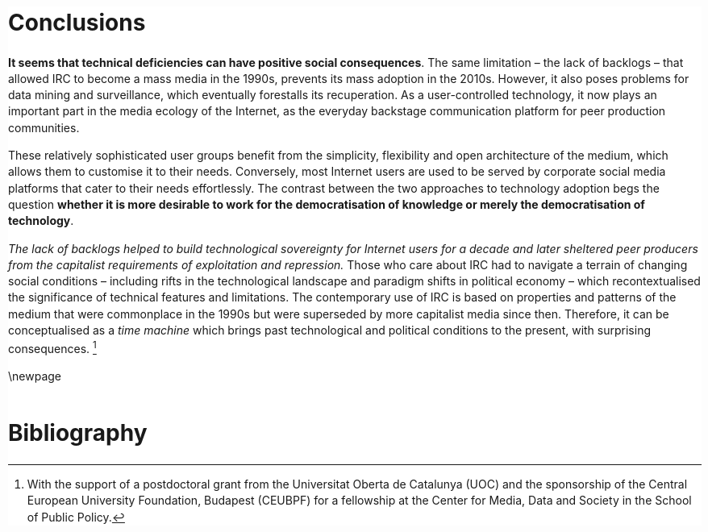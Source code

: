 

# Conclusions

**It seems that technical deficiencies can have positive social consequences**.  The same limitation – the lack of backlogs – that allowed IRC to become a mass media in the 1990s, prevents its mass adoption in the 2010s.  However, it also poses problems for data mining and surveillance, which eventually forestalls its recuperation.  As a user-controlled technology, it now plays an important part in the media ecology of the Internet, as the everyday backstage communication platform for peer production communities.

These relatively sophisticated user groups benefit from the simplicity, flexibility and open architecture of the medium, which allows them to customise it to their needs.   Conversely, most Internet users are used to be served by corporate social media platforms that cater to their needs effortlessly.  The contrast between the two approaches to technology adoption begs the question **whether it is more desirable to work for the democratisation of knowledge or merely the democratisation of technology**.

*The lack of backlogs helped to build technological sovereignty for Internet users for a decade and later sheltered peer producers from the capitalist requirements of exploitation and repression.*  Those who care about IRC had to navigate a terrain of changing social conditions – including rifts in the technological landscape and paradigm shifts in political economy – which recontextualised the significance of technical features and limitations.  The contemporary use of IRC is based on properties and patterns of the medium that were commonplace in the 1990s but were superseded by more capitalist media since then.  Therefore, it can be conceptualised as a *time machine* which brings past technological and political conditions to the present, with surprising consequences. [^ack]

\newpage

# Bibliography



[^howtos]: A gentle introduction is @Bango2013a, while activists may find @AI2017a useful for a jump start.

[^surveillance]: *“The legacy of the 20th century has accustomed us to think that social control pertains only to the political, but it has long since become primarily an economic question of commercial implications. It is no coincidence that the NSA has made use of the collaboration with Microsoft, Yahoo, Google, Facebook, Apple and so on, to obtain data for the surveillance program PRISM.”* [@Ippolita2015a 7]

[^ad]: *“Google is a profit-oriented, advertising-financed moneymaking machine that turns users and their data into a commodity.”* [@Fuchs2012b 47]

[^floss]: Free and Open Source Software.









[^dcb]: A speculative investment bubble (1996-2001) inflated by the growth of the World Wide Web and burst because it was not clear how companies offering online services could turn a profit on traffic.





[^Napster]: The software and company that brought peer-to-peer file sharing into the limelight and folded after a much publicised copyright controversy (1999-2002).

[^GeoCities]: Popular free web hosting service (1994-2009) that allowed users to upload their own websites: “an important outlet for personal expression on the Web for almost 15 years” according to the Internet Archive [-@Archive2009a].

[^ack]: With the support of a postdoctoral grant from the Universitat Oberta de Catalunya (UOC) and the sponsorship of the Central European University Foundation, Budapest (CEUBPF) for a fellowship at the Center for Media, Data and Society in the School of Public Policy.
